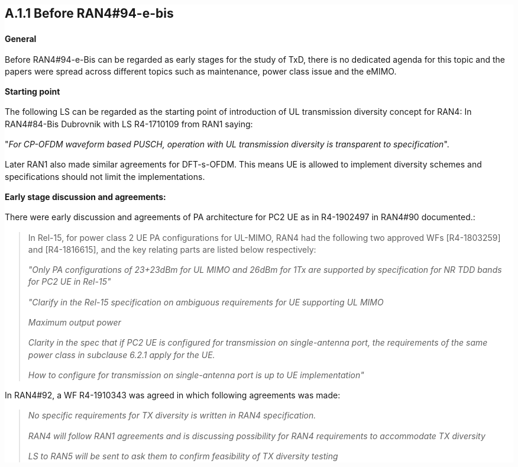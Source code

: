 A.1.1 Before RAN4\#94-e-bis
---------------------------

**General**

Before RAN4\#94-e-Bis can be regarded as early stages for the study of
TxD, there is no dedicated agenda for this topic and the papers were
spread across different topics such as maintenance, power class issue
and the eMIMO.

**Starting point**

The following LS can be regarded as the starting point of introduction
of UL transmission diversity concept for RAN4: In RAN4\#84-Bis Dubrovnik
with LS R4-1710109 from RAN1 saying:

"*For CP-OFDM waveform based PUSCH, operation with UL transmission
diversity is transparent to specification*".

Later RAN1 also made similar agreements for DFT-s-OFDM. This means UE is
allowed to implement diversity schemes and specifications should not
limit the implementations.

**Early stage discussion and agreements:**

There were early discussion and agreements of PA architecture for PC2 UE
as in R4-1902497 in RAN4\#90 documented.:

> In Rel-15, for power class 2 UE PA configurations for UL-MIMO, RAN4
> had the following two approved WFs \[R4-1803259\] and \[R4-1816615\],
> and the key relating parts are listed below respectively:
>
> *"Only PA configurations of 23+23dBm for UL MIMO and 26dBm for 1Tx are
> supported by specification for NR TDD bands for PC2 UE in Rel-15"*
>
> *"Clarify in the Rel-15 specification on ambiguous requirements for UE
> supporting UL MIMO*
>
> *Maximum output power*
>
> *Clarity in the spec that if PC2 UE is configured for transmission on
> single-antenna port, the requirements of the same power class in
> subclause 6.2.1 apply for the UE.*
>
> *How to configure for transmission on single-antenna port is up to UE
> implementation"*

In RAN4\#92, a WF R4-1910343 was agreed in which following agreements
was made:

> *No specific requirements for TX diversity is written in RAN4
> specification.*
>
> *RAN4 will follow RAN1 agreements and is discussing possibility for
> RAN4 requirements to accommodate TX diversity*
>
> *LS to RAN5 will be sent to ask them to confirm feasibility of TX
> diversity testing*
